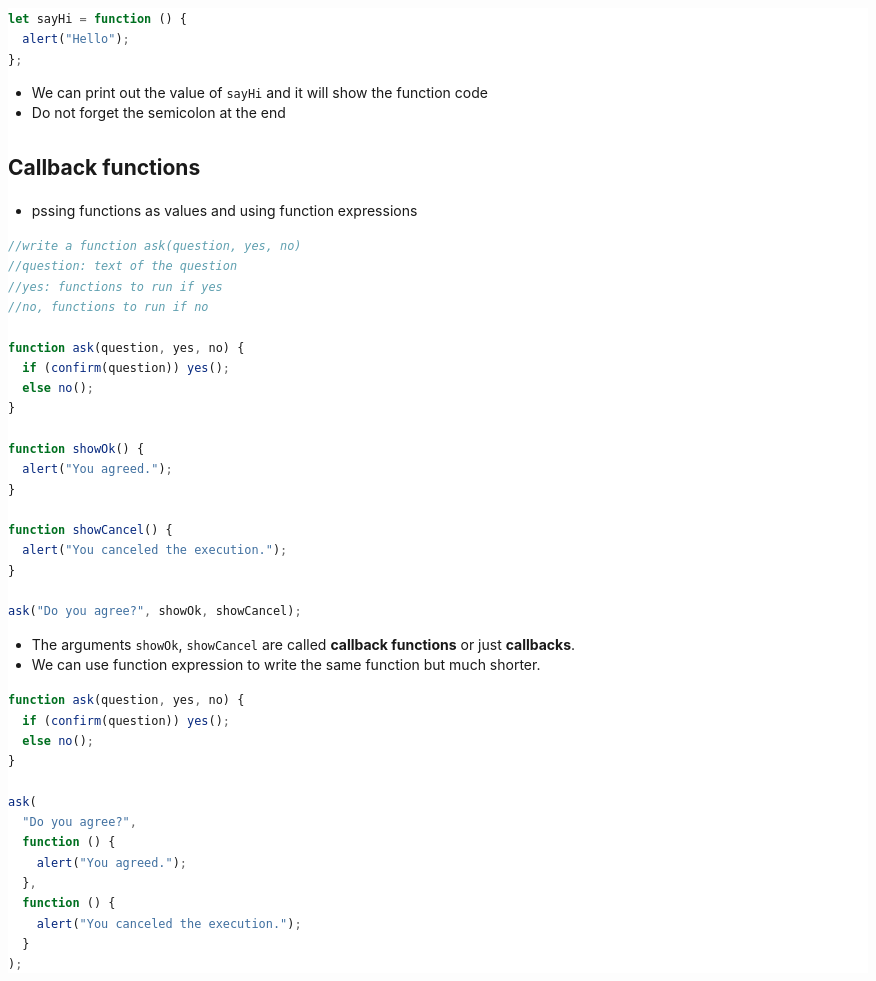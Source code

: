 ```javascript
let sayHi = function () {
  alert("Hello");
};
```

- We can print out the value of `sayHi` and it will show the function code
- Do not forget the semicolon at the end

## Callback functions

- pssing functions as values and using function expressions

```javascript
//write a function ask(question, yes, no)
//question: text of the question
//yes: functions to run if yes
//no, functions to run if no

function ask(question, yes, no) {
  if (confirm(question)) yes();
  else no();
}

function showOk() {
  alert("You agreed.");
}

function showCancel() {
  alert("You canceled the execution.");
}

ask("Do you agree?", showOk, showCancel);
```

- The arguments `showOk`, `showCancel` are called **callback functions** or just **callbacks**.
- We can use function expression to write the same function but much shorter.

```javascript
function ask(question, yes, no) {
  if (confirm(question)) yes();
  else no();
}

ask(
  "Do you agree?",
  function () {
    alert("You agreed.");
  },
  function () {
    alert("You canceled the execution.");
  }
);
```
